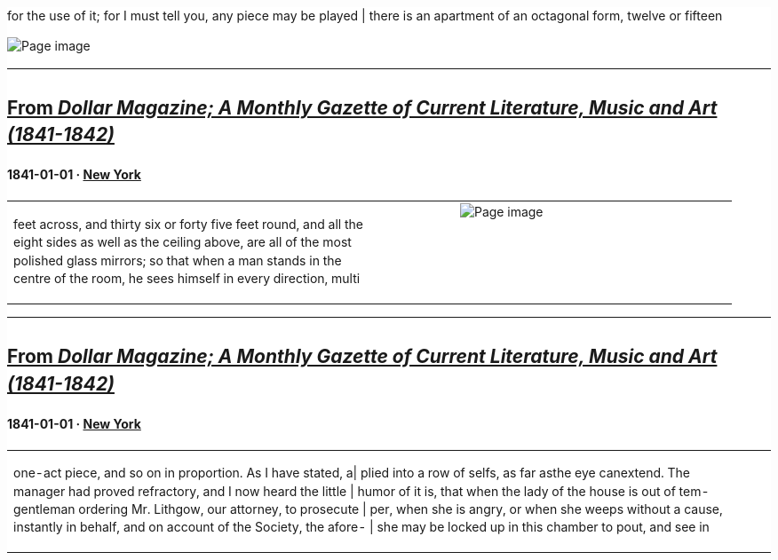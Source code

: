 for the use of it; for I must tell you, any piece may be played | there is an apartment of an octagonal form, twelve or fifteen  

</td><td style="width: 50%; max-height: 75%; margin: auto; display: block;">
<img alt="Page image" src="https://iiif.archive.org/image/iiif/2/sim_dollar-magazine_1841-01_1_1%2Fsim_dollar-magazine_1841-01_1_1_jp2.zip%2Fsim_dollar-magazine_1841-01_1_1_jp2%2Fsim_dollar-magazine_1841-01_1_1_0013.jp2/pct:17.78265642151482,63.93352812271731,73.10647639956092,3.341855368882396/600,/0/default.jpg"/>
</td>
</tr></table>

---

## [From _Dollar Magazine; A Monthly Gazette of Current Literature, Music and Art (1841-1842)_](https://archive.org/details/sim_dollar-magazine_1841-01_1_1/page/n13/mode/1up?view=theater)

#### 1841-01-01 &middot; [New York](http://dbpedia.org/resource/New_York_City)

<table style="width: 100%;"><tr><td style="width: 50%">

  
  
feet across, and thirty six or forty five feet round, and all the  
eight sides as well as the ceiling above, are all of the most  
polished glass mirrors; so that when a man stands in the  
centre of the room, he sees himself in every direction, multi
</td><td style="width: 50%; max-height: 75%; margin: auto; display: block;">
<img alt="Page image" src="https://iiif.archive.org/image/iiif/2/sim_dollar-magazine_1841-01_1_1%2Fsim_dollar-magazine_1841-01_1_1_jp2.zip%2Fsim_dollar-magazine_1841-01_1_1_jp2%2Fsim_dollar-magazine_1841-01_1_1_0013.jp2/pct:54.82985729967069,66.70927684441197,36.0867178924259,3.6888239590942296/600,/0/default.jpg"/>
</td>
</tr></table>

---

## [From _Dollar Magazine; A Monthly Gazette of Current Literature, Music and Art (1841-1842)_](https://archive.org/details/sim_dollar-magazine_1841-01_1_1/page/n13/mode/1up?view=theater)

#### 1841-01-01 &middot; [New York](http://dbpedia.org/resource/New_York_City)

<table style="width: 100%;"><tr><td style="width: 50%">

  
  
one-act piece, and so on in proportion. As I have stated, a| plied into a row of selfs, as far asthe eye canextend. The  
manager had proved refractory, and I now heard the little | humor of it is, that when the lady of the house is out of tem-  
gentleman ordering Mr. Lithgow, our attorney, to prosecute | per, when she is angry, or when she weeps without a cause,  
instantly in behalf, and on account of the Society, the afore- | she may be locked up in this chamber to pout, and see in  
  